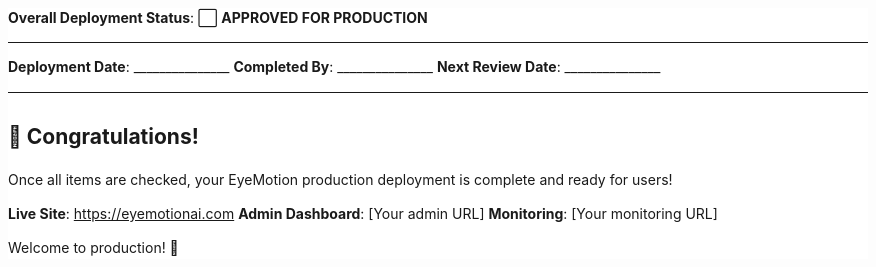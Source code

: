 **Overall Deployment Status**: ⬜ **APPROVED FOR PRODUCTION**

---

**Deployment Date**: _______________
**Completed By**: _______________
**Next Review Date**: _______________

---

## 🎉 Congratulations!

Once all items are checked, your EyeMotion production deployment is complete and ready for users!

**Live Site**: https://eyemotionai.com
**Admin Dashboard**: [Your admin URL]
**Monitoring**: [Your monitoring URL]

Welcome to production! 🚀